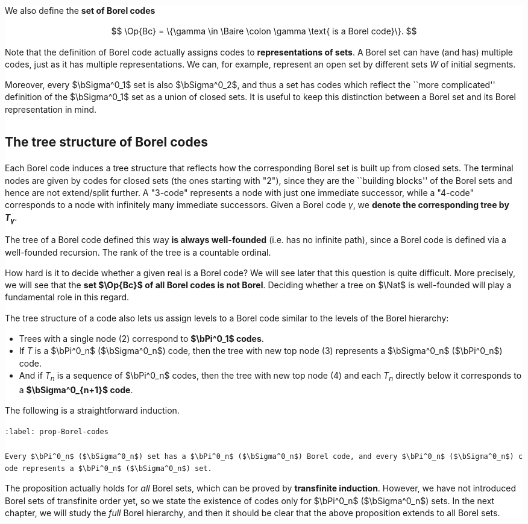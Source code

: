 We also define the **set of Borel codes**

$$
\Op{Bc} = \{\gamma \in \Baire \colon \gamma \text{ is a Borel code}\}. 
$$

Note that the definition of Borel code actually assigns codes to **representations of sets**. A Borel set can have (and has) multiple codes, just as it has multiple representations. We can, for example, represent an open set by different sets $W$ of initial segments. 

Moreover, every $\bSigma^0_1$ set is also $\bSigma^0_2$, and thus a set has codes which reflect the ``more complicated'' definition of the $\bSigma^0_1$ set as a union of closed sets. It is useful to keep this distinction between a Borel set and its Borel representation in mind.


## The tree structure of Borel codes

Each Borel code induces a tree structure that reflects how the corresponding Borel set is built up from closed sets.
The terminal nodes are given by codes for closed sets (the ones starting with "$2$"), since they are the ``building blocks'' of the Borel sets and hence are not extend/split further. A "$3$-code" represents a node  with just one immediate successor, while a "$4$-code" corresponds to a node with infinitely many immediate successors. Given a Borel code $\gamma$, we **denote the corresponding tree by $T_\gamma$**.

The tree of a Borel code defined this way **is always well-founded** (i.e. has no infinite path), since a Borel code is defined via a well-founded recursion. The rank of the tree is a countable ordinal. 

How hard is it to decide whether a given real is a Borel code? We will see later that this question is quite difficult. More precisely, we will see that the **set $\Op{Bc}$ of all Borel codes is not Borel**. Deciding whether a tree on $\Nat$ is well-founded will play a fundamental role in this regard.

The tree structure of a code also lets us assign levels to a Borel code similar to the levels of the Borel hierarchy:

- Trees with a single node $(2)$ correspond to **$\bPi^0_1$ codes**. 
- If $T$ is a $\bPi^0_n$ ($\bSigma^0_n$) code, then the tree with new top node $(3)$ represents a $\bSigma^0_n$ ($\bPi^0_n$) code. 
- And if $T_n$ is a sequence of $\bPi^0_n$ codes, then the tree with new top node $(4)$ and each $T_n$ directly below it corresponds to a **$\bSigma^0_{n+1}$ code**.

The following is a straightforward induction.

```{prf:proposition}
:label: prop-Borel-codes

Every $\bPi^0_n$ ($\bSigma^0_n$) set has a $\bPi^0_n$ ($\bSigma^0_n$) Borel code, and every $\bPi^0_n$ ($\bSigma^0_n$) code represents a $\bPi^0_n$ ($\bSigma^0_n$) set.
```

The proposition actually holds for *all* Borel sets, which can be proved by **transfinite induction**. However, we have not introduced Borel sets of transfinite order yet, so we state the existence of codes only for $\bPi^0_n$ ($\bSigma^0_n$) sets. In the next chapter, we will study the *full* Borel hierarchy, and then it should be clear that the above proposition extends to all Borel sets. 
